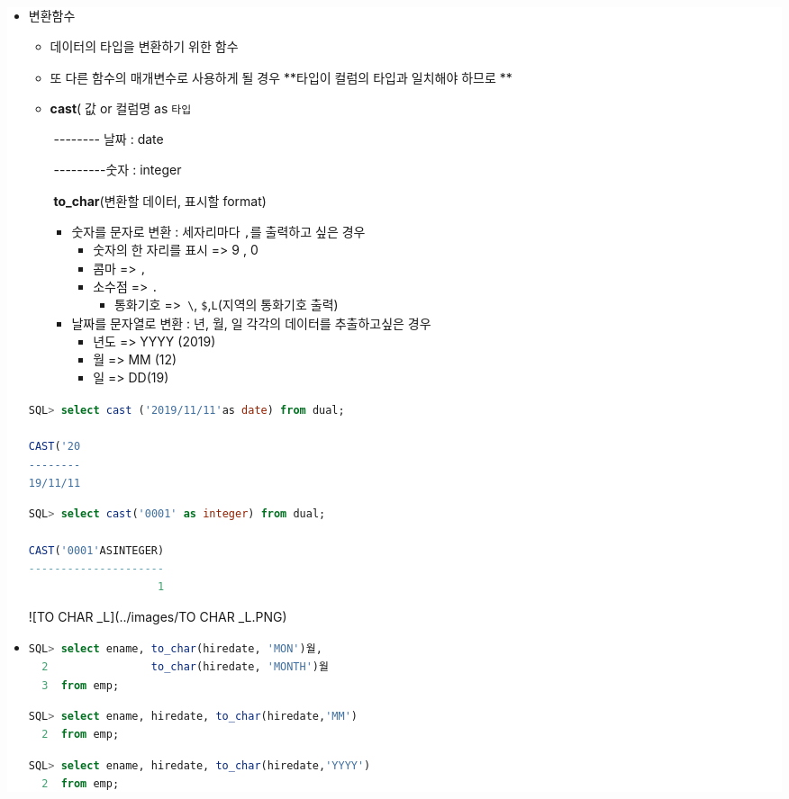 * 변환함수

  * 데이터의 타입을 변환하기 위한 함수

  * 또 다른 함수의 매개변수로 사용하게 될 경우 **타입이 컬럼의 타입과 일치해야 하므로 **

  * **cast**( 값 or 컬럼명 as `타입`

    ​									-------- 날짜 : date

    ​								   ---------숫자 : integer

    ​	**to_char**(변환할 데이터, 표시할 format)

    * 숫자를 문자로 변환 : 세자리마다 `,`를 출력하고 싶은 경우
      * 숫자의 한 자리를 표시 => 9 , 0
      * 콤마 => `,`
      * 소수점 => `.`
        * 통화기호 =>` \`, `$`,`L`(지역의 통화기호 출력)
    * 날짜를 문자열로 변환 : 년, 월, 일 각각의 데이터를 추출하고싶은 경우
      * 년도 => YYYY (2019)
      * 월  => MM (12)
      * 일 => DD(19)

  ``` sql
  SQL> select cast ('2019/11/11'as date) from dual;
  
  CAST('20
  --------
  19/11/11
  ```

  ``` sql
  SQL> select cast('0001' as integer) from dual;
  
  CAST('0001'ASINTEGER)
  ---------------------
                      1
  ```

  ![TO CHAR _L](../images/TO CHAR _L.PNG)

* ```sql
  SQL> select ename, to_char(hiredate, 'MON')월,
    2                to_char(hiredate, 'MONTH')월
    3  from emp;
  ```

  ```sql
  SQL> select ename, hiredate, to_char(hiredate,'MM')
    2  from emp;
  ```

  ``` sql
  SQL> select ename, hiredate, to_char(hiredate,'YYYY')
    2  from emp;
  ```

